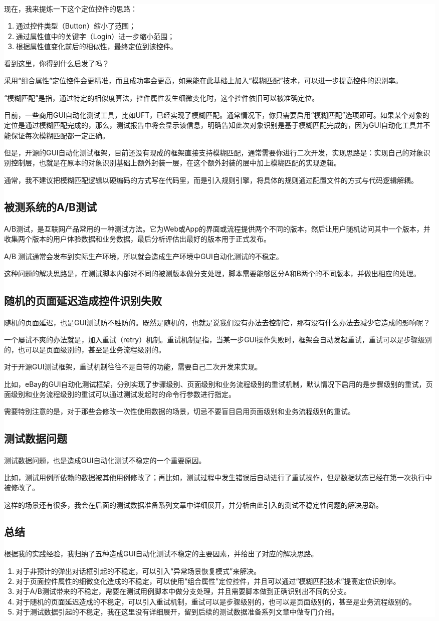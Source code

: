 现在，我来提炼一下这个定位控件的思路：

1. 通过控件类型（Button）缩小了范围；
2. 通过属性值中的关键字（Login）进一步缩小范围；
3. 根据属性值变化前后的相似性，最终定位到该控件。

看到这里，你得到什么启发了吗？

采用“组合属性”定位控件会更精准，而且成功率会更高，如果能在此基础上加入“模糊匹配”技术，可以进一步提高控件的识别率。

“模糊匹配”是指，通过特定的相似度算法，控件属性发生细微变化时，这个控件依旧可以被准确定位。

目前，一些商用GUI自动化测试工具，比如UFT，已经实现了模糊匹配。通常情况下，你只需要启用“模糊匹配”选项即可。如果某个对象的定位是通过模糊匹配完成的，那么，测试报告中将会显示该信息，明确告知此次对象识别是基于模糊匹配完成的，因为GUI自动化工具并不能保证每次模糊匹配都一定正确。

但是，开源的GUI自动化测试框架，目前还没有现成的框架直接支持模糊匹配，通常需要你进行二次开发，实现思路是：实现自己的对象识别控制层，也就是在原本的对象识别基础上额外封装一层，在这个额外封装的层中加上模糊匹配的实现逻辑。

通常，我不建议把模糊匹配逻辑以硬编码的方式写在代码里，而是引入规则引擎，将具体的规则通过配置文件的方式与代码逻辑解耦。

## 被测系统的A/B测试

A/B测试，是互联网产品常用的一种测试方法。它为Web或App的界面或流程提供两个不同的版本，然后让用户随机访问其中一个版本，并收集两个版本的用户体验数据和业务数据，最后分析评估出最好的版本用于正式发布。

A/B 测试通常会发布到实际生产环境，所以就会造成生产环境中GUI自动化测试的不稳定。

这种问题的解决思路是，在测试脚本内部对不同的被测版本做分支处理，脚本需要能够区分A和B两个的不同版本，并做出相应的处理。

## 随机的页面延迟造成控件识别失败

随机的页面延迟，也是GUI测试防不胜防的。既然是随机的，也就是说我们没有办法去控制它，那有没有什么办法去减少它造成的影响呢？

一个屡试不爽的办法就是，加入重试（retry）机制。重试机制是指，当某一步GUI操作失败时，框架会自动发起重试，重试可以是步骤级别的，也可以是页面级别的，甚至是业务流程级别的。

对于开源GUI测试框架，重试机制往往不是自带的功能，需要自己二次开发来实现。

比如，eBay的GUI自动化测试框架，分别实现了步骤级别、页面级别和业务流程级别的重试机制，默认情况下启用的是步骤级别的重试，页面级别和业务流程级别的重试可以通过测试发起时的命令行参数进行指定。

需要特别注意的是，对于那些会修改一次性使用数据的场景，切忌不要盲目启用页面级别和业务流程级别的重试。

## 测试数据问题

测试数据问题，也是造成GUI自动化测试不稳定的一个重要原因。

比如，测试用例所依赖的数据被其他用例修改了；再比如，测试过程中发生错误后自动进行了重试操作，但是数据状态已经在第一次执行中被修改了。

这样的场景还有很多，我会在后面的测试数据准备系列文章中详细展开，并分析由此引入的测试不稳定性问题的解决思路。

## 总结

根据我的实践经验，我归纳了五种造成GUI自动化测试不稳定的主要因素，并给出了对应的解决思路。

1. 对于非预计的弹出对话框引起的不稳定，可以引入“异常场景恢复模式”来解决。
2. 对于页面控件属性的细微变化造成的不稳定，可以使用“组合属性”定位控件，并且可以通过“模糊匹配技术”提高定位识别率。
3. 对于A/B测试带来的不稳定，需要在测试用例脚本中做分支处理，并且需要脚本做到正确识别出不同的分支。
4. 对于随机的页面延迟造成的不稳定，可以引入重试机制，重试可以是步骤级别的，也可以是页面级别的，甚至是业务流程级别的。
5. 对于测试数据引起的不稳定，我在这里没有详细展开，留到后续的测试数据准备系列文章中做专门介绍。

